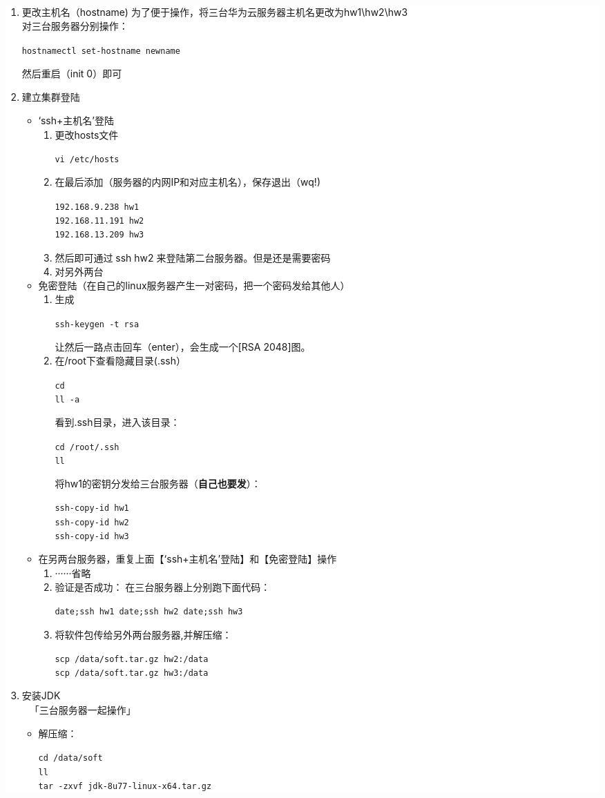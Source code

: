 
1. 更改主机名（hostname)
    为了便于操作，将三台华为云服务器主机名更改为hw1\hw2\hw3  
    对三台服务器分别操作：
    ```
    hostnamectl set-hostname newname
    ```
    然后重启（init 0）即可

2. 建立集群登陆  
    + ‘ssh+主机名’登陆
        1. 更改hosts文件
            ```
            vi /etc/hosts
            ```
        2. 在最后添加（服务器的内网IP和对应主机名），保存退出（wq!)
            ```
            192.168.9.238 hw1
            192.168.11.191 hw2
            192.168.13.209 hw3
            ```
        3. 然后即可通过 ssh hw2 来登陆第二台服务器。但是还是需要密码
        4. 对另外两台
    + 免密登陆（在自己的linux服务器产生一对密码，把一个密码发给其他人）
        1. 生成
            ```
            ssh-keygen -t rsa
            ```
            让然后一路点击回车（enter），会生成一个[RSA 2048]图。
        2. 在/root下查看隐藏目录(.ssh）
            ```
            cd 
            ll -a
            ```
            看到.ssh目录，进入该目录：
            ```
            cd /root/.ssh
            ll
            ```
            将hw1的密钥分发给三台服务器（**自己也要发**）：
            ```
            ssh-copy-id hw1
            ssh-copy-id hw2
            ssh-copy-id hw3
            ```
    + 在另两台服务器，重复上面【‘ssh+主机名’登陆】和【免密登陆】操作
        1. ······省略
        2. 验证是否成功：
            在三台服务器上分别跑下面代码：
            ```
            date;ssh hw1 date;ssh hw2 date;ssh hw3
            ```
        3. 将软件包传给另外两台服务器,并解压缩：
            ```
            scp /data/soft.tar.gz hw2:/data
            scp /data/soft.tar.gz hw3:/data
            ```
3. 安装JDK  
    &ensp; 「三台服务器一起操作」
    + 解压缩：
        ```
        cd /data/soft
        ll
        tar -zxvf jdk-8u77-linux-x64.tar.gz